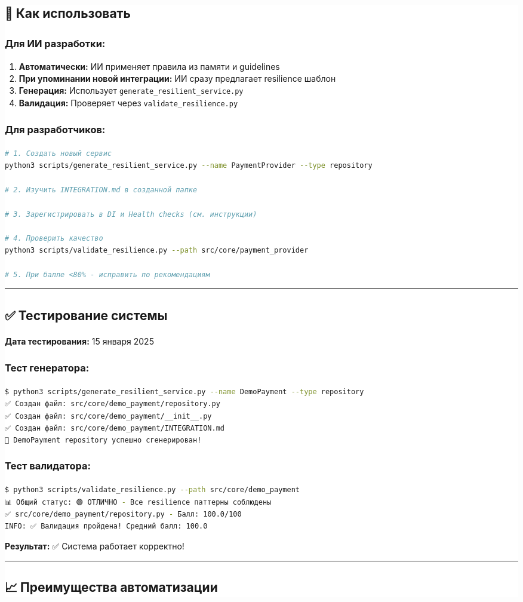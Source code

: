 
## 🚀 Как использовать

### Для ИИ разработки:
1. **Автоматически:** ИИ применяет правила из памяти и guidelines
2. **При упоминании новой интеграции:** ИИ сразу предлагает resilience шаблон
3. **Генерация:** Использует `generate_resilient_service.py` 
4. **Валидация:** Проверяет через `validate_resilience.py`

### Для разработчиков:
```bash
# 1. Создать новый сервис
python3 scripts/generate_resilient_service.py --name PaymentProvider --type repository

# 2. Изучить INTEGRATION.md в созданной папке

# 3. Зарегистрировать в DI и Health checks (см. инструкции)

# 4. Проверить качество
python3 scripts/validate_resilience.py --path src/core/payment_provider

# 5. При балле <80% - исправить по рекомендациям
```

---

## ✅ Тестирование системы

**Дата тестирования:** 15 января 2025

### Тест генератора:
```bash
$ python3 scripts/generate_resilient_service.py --name DemoPayment --type repository
✅ Создан файл: src/core/demo_payment/repository.py
✅ Создан файл: src/core/demo_payment/__init__.py  
✅ Создан файл: src/core/demo_payment/INTEGRATION.md
🎉 DemoPayment repository успешно сгенерирован!
```

### Тест валидатора:
```bash
$ python3 scripts/validate_resilience.py --path src/core/demo_payment
📊 Общий статус: 🟢 ОТЛИЧНО - Все resilience паттерны соблюдены
✅ src/core/demo_payment/repository.py - Балл: 100.0/100
INFO: ✅ Валидация пройдена! Средний балл: 100.0
```

**Результат:** ✅ Система работает корректно!

---

## 📈 Преимущества автоматизации

